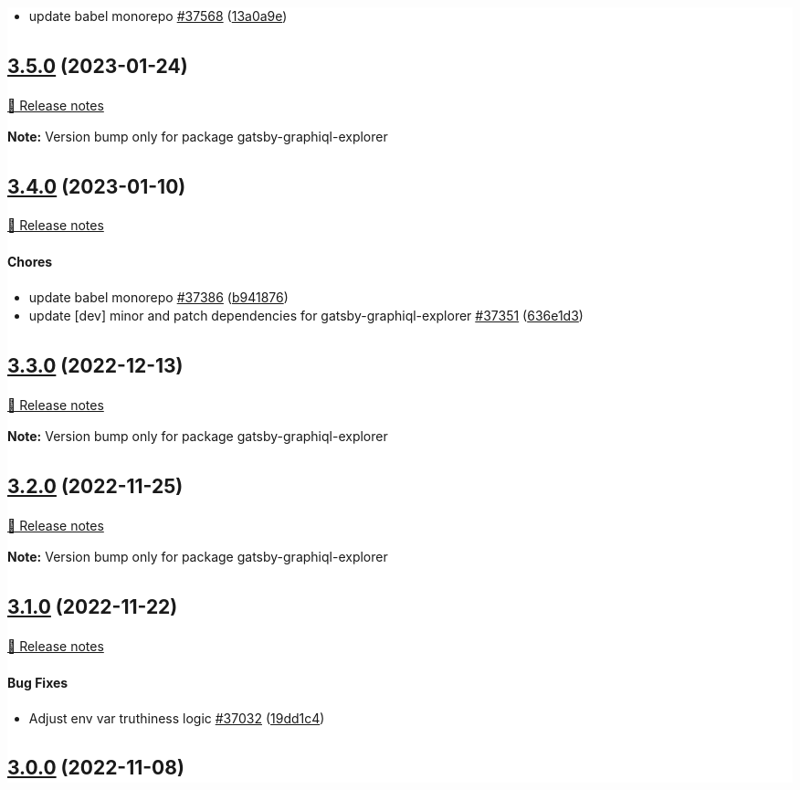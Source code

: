 - update babel monorepo [#37568](https://github.com/gatsbyjs/gatsby/issues/37568) ([13a0a9e](https://github.com/gatsbyjs/gatsby/commit/13a0a9e83dcb015b65dff6b73cdd5dea09c2988f))

## [3.5.0](https://github.com/gatsbyjs/gatsby/commits/gatsby-graphiql-explorer@3.5.0/packages/gatsby-graphiql-explorer) (2023-01-24)

[🧾 Release notes](https://www.gatsbyjs.com/docs/reference/release-notes/v5.5)

**Note:** Version bump only for package gatsby-graphiql-explorer

## [3.4.0](https://github.com/gatsbyjs/gatsby/commits/gatsby-graphiql-explorer@3.4.0/packages/gatsby-graphiql-explorer) (2023-01-10)

[🧾 Release notes](https://www.gatsbyjs.com/docs/reference/release-notes/v5.4)

#### Chores

- update babel monorepo [#37386](https://github.com/gatsbyjs/gatsby/issues/37386) ([b941876](https://github.com/gatsbyjs/gatsby/commit/b94187633d94d0f0071b38ffe93380dd802ec70f))
- update [dev] minor and patch dependencies for gatsby-graphiql-explorer [#37351](https://github.com/gatsbyjs/gatsby/issues/37351) ([636e1d3](https://github.com/gatsbyjs/gatsby/commit/636e1d31d1a41e79ef6ad2d85eafd1aafa99abc0))

## [3.3.0](https://github.com/gatsbyjs/gatsby/commits/gatsby-graphiql-explorer@3.3.0/packages/gatsby-graphiql-explorer) (2022-12-13)

[🧾 Release notes](https://www.gatsbyjs.com/docs/reference/release-notes/v5.3)

**Note:** Version bump only for package gatsby-graphiql-explorer

## [3.2.0](https://github.com/gatsbyjs/gatsby/commits/gatsby-graphiql-explorer@3.2.0/packages/gatsby-graphiql-explorer) (2022-11-25)

[🧾 Release notes](https://www.gatsbyjs.com/docs/reference/release-notes/v5.2)

**Note:** Version bump only for package gatsby-graphiql-explorer

## [3.1.0](https://github.com/gatsbyjs/gatsby/commits/gatsby-graphiql-explorer@3.1.0/packages/gatsby-graphiql-explorer) (2022-11-22)

[🧾 Release notes](https://www.gatsbyjs.com/docs/reference/release-notes/v5.1)

#### Bug Fixes

- Adjust env var truthiness logic [#37032](https://github.com/gatsbyjs/gatsby/issues/37032) ([19dd1c4](https://github.com/gatsbyjs/gatsby/commit/19dd1c4f4dbfb91d20a12e80d8677b77251a034a))

## [3.0.0](https://github.com/gatsbyjs/gatsby/commits/gatsby-graphiql-explorer@3.0.0/packages/gatsby-graphiql-explorer) (2022-11-08)
